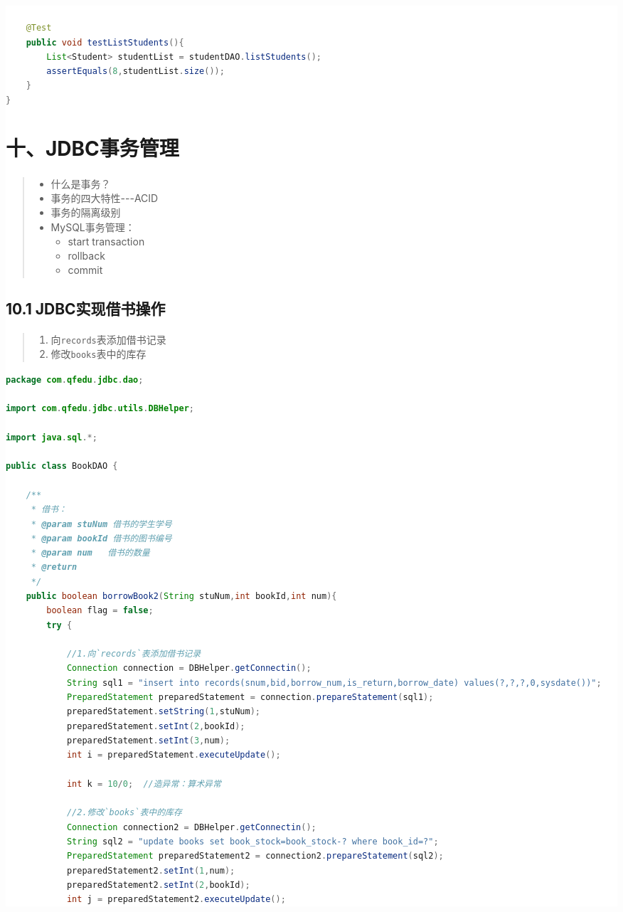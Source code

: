 ```java

    @Test
    public void testListStudents(){
        List<Student> studentList = studentDAO.listStudents();
        assertEquals(8,studentList.size());
    }
}
```

# 十、JDBC事务管理

> - 什么是事务？
> - 事务的四大特性---ACID
> - 事务的隔离级别
> - MySQL事务管理：
>   - start transaction
>   - rollback
>   - commit

## 10.1 JDBC实现借书操作

> 1. 向`records`表添加借书记录
> 2. 修改`books`表中的库存

```java
package com.qfedu.jdbc.dao;

import com.qfedu.jdbc.utils.DBHelper;

import java.sql.*;

public class BookDAO {

    /**
     * 借书：
     * @param stuNum 借书的学生学号
     * @param bookId 借书的图书编号
     * @param num   借书的数量
     * @return
     */
    public boolean borrowBook2(String stuNum,int bookId,int num){
        boolean flag = false;
        try {

            //1.向`records`表添加借书记录
            Connection connection = DBHelper.getConnectin();
            String sql1 = "insert into records(snum,bid,borrow_num,is_return,borrow_date) values(?,?,?,0,sysdate())";
            PreparedStatement preparedStatement = connection.prepareStatement(sql1);
            preparedStatement.setString(1,stuNum);
            preparedStatement.setInt(2,bookId);
            preparedStatement.setInt(3,num);
            int i = preparedStatement.executeUpdate();

            int k = 10/0;  //造异常：算术异常

            //2.修改`books`表中的库存
            Connection connection2 = DBHelper.getConnectin();
            String sql2 = "update books set book_stock=book_stock-? where book_id=?";
            PreparedStatement preparedStatement2 = connection2.prepareStatement(sql2);
            preparedStatement2.setInt(1,num);
            preparedStatement2.setInt(2,bookId);
            int j = preparedStatement2.executeUpdate();
```